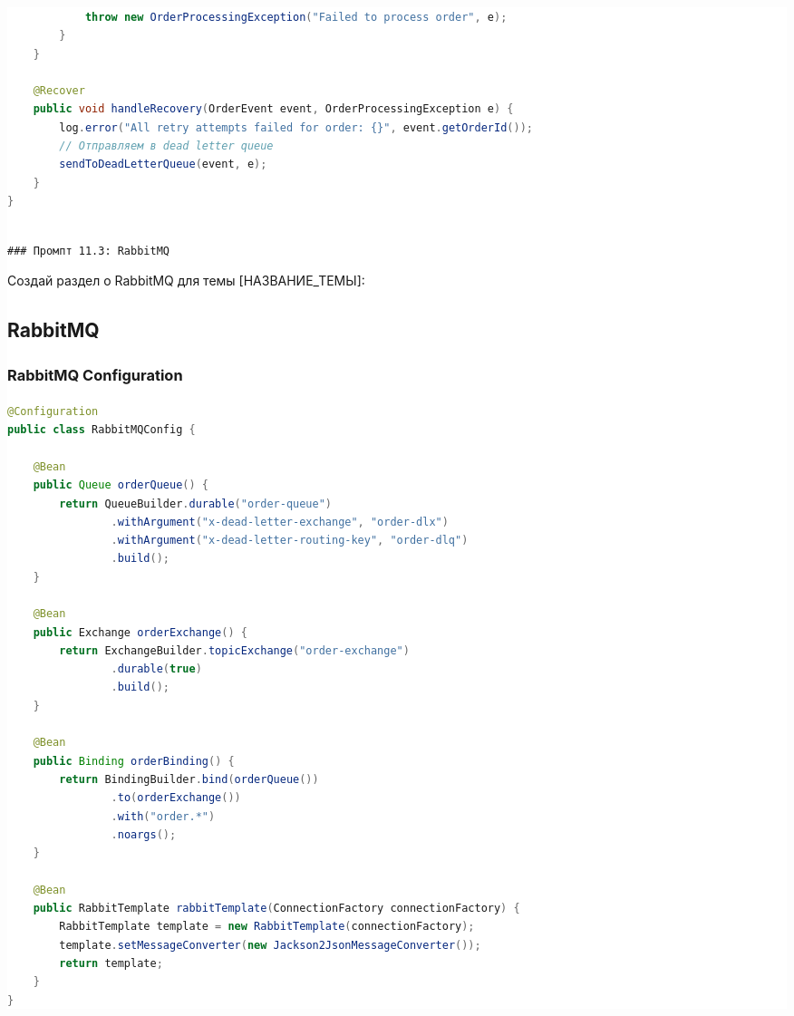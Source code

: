```java
            throw new OrderProcessingException("Failed to process order", e);
        }
    }
    
    @Recover
    public void handleRecovery(OrderEvent event, OrderProcessingException e) {
        log.error("All retry attempts failed for order: {}", event.getOrderId());
        // Отправляем в dead letter queue
        sendToDeadLetterQueue(event, e);
    }
}
```
```

### Промпт 11.3: RabbitMQ

```
Создай раздел о RabbitMQ для темы [НАЗВАНИЕ_ТЕМЫ]:

## RabbitMQ

### RabbitMQ Configuration

```java
@Configuration
public class RabbitMQConfig {
    
    @Bean
    public Queue orderQueue() {
        return QueueBuilder.durable("order-queue")
                .withArgument("x-dead-letter-exchange", "order-dlx")
                .withArgument("x-dead-letter-routing-key", "order-dlq")
                .build();
    }
    
    @Bean
    public Exchange orderExchange() {
        return ExchangeBuilder.topicExchange("order-exchange")
                .durable(true)
                .build();
    }
    
    @Bean
    public Binding orderBinding() {
        return BindingBuilder.bind(orderQueue())
                .to(orderExchange())
                .with("order.*")
                .noargs();
    }
    
    @Bean
    public RabbitTemplate rabbitTemplate(ConnectionFactory connectionFactory) {
        RabbitTemplate template = new RabbitTemplate(connectionFactory);
        template.setMessageConverter(new Jackson2JsonMessageConverter());
        return template;
    }
}
```
